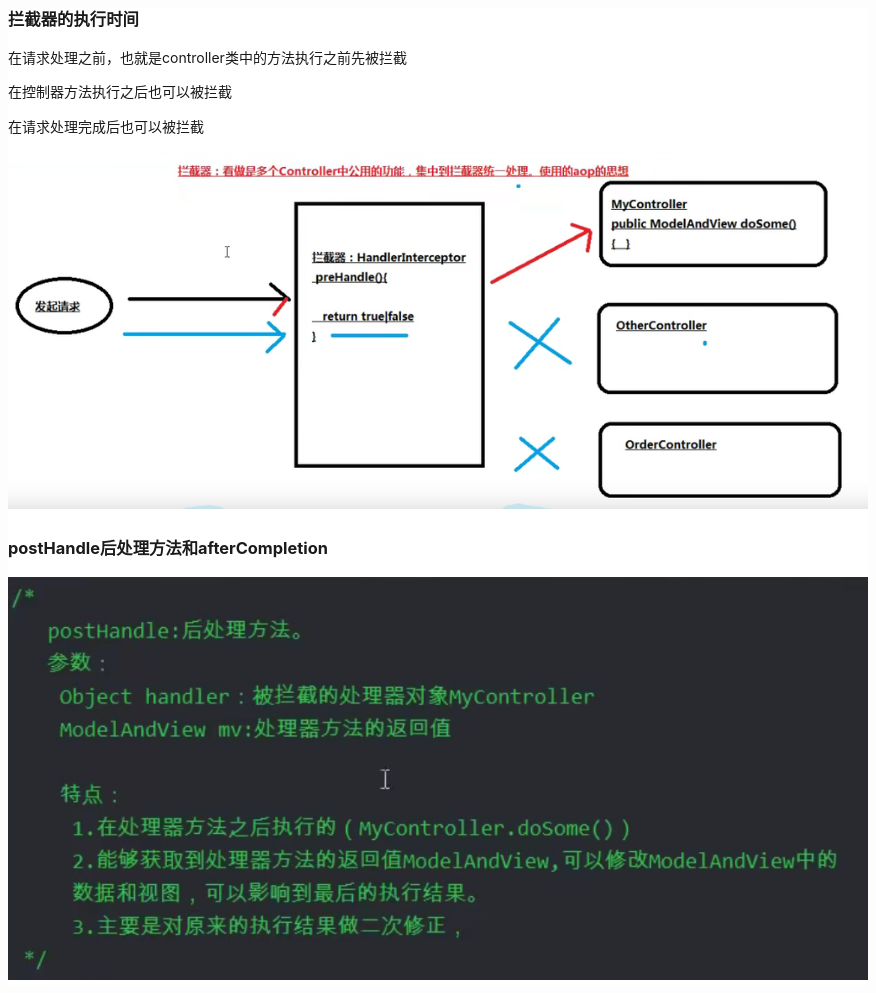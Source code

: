 

### 拦截器的执行时间

在请求处理之前，也就是controller类中的方法执行之前先被拦截

在控制器方法执行之后也可以被拦截

在请求处理完成后也可以被拦截

![image-20211001104701578](images/image-20211001104701578.png)

### postHandle后处理方法和afterCompletion

![image-20211001111618383](images/image-20211001111618383.png)
